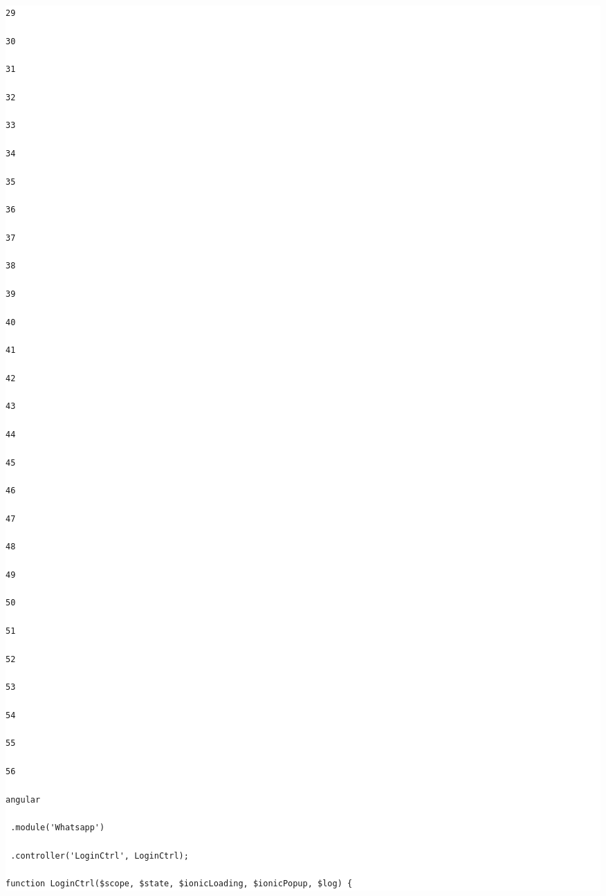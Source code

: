 ```
29

30

31

32

33

34

35

36

37

38

39

40

41

42

43

44

45

46

47

48

49

50

51

52

53

54

55

56

angular

 .module('Whatsapp')

 .controller('LoginCtrl', LoginCtrl);

function LoginCtrl($scope, $state, $ionicLoading, $ionicPopup, $log) {
```